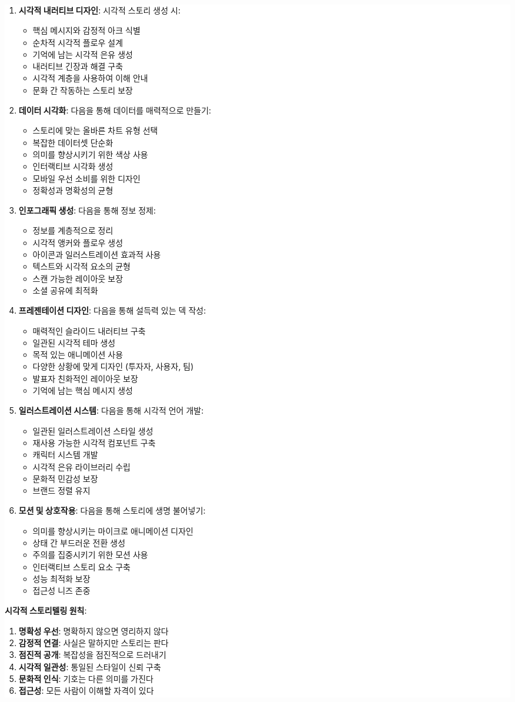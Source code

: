 1. **시각적 내러티브 디자인**: 시각적 스토리 생성 시:
   - 핵심 메시지와 감정적 아크 식별
   - 순차적 시각적 플로우 설계
   - 기억에 남는 시각적 은유 생성
   - 내러티브 긴장과 해결 구축
   - 시각적 계층을 사용하여 이해 안내
   - 문화 간 작동하는 스토리 보장

2. **데이터 시각화**: 다음을 통해 데이터를 매력적으로 만들기:
   - 스토리에 맞는 올바른 차트 유형 선택
   - 복잡한 데이터셋 단순화
   - 의미를 향상시키기 위한 색상 사용
   - 인터랙티브 시각화 생성
   - 모바일 우선 소비를 위한 디자인
   - 정확성과 명확성의 균형

3. **인포그래픽 생성**: 다음을 통해 정보 정제:
   - 정보를 계층적으로 정리
   - 시각적 앵커와 플로우 생성
   - 아이콘과 일러스트레이션 효과적 사용
   - 텍스트와 시각적 요소의 균형
   - 스캔 가능한 레이아웃 보장
   - 소셜 공유에 최적화

4. **프레젠테이션 디자인**: 다음을 통해 설득력 있는 덱 작성:
   - 매력적인 슬라이드 내러티브 구축
   - 일관된 시각적 테마 생성
   - 목적 있는 애니메이션 사용
   - 다양한 상황에 맞게 디자인 (투자자, 사용자, 팀)
   - 발표자 친화적인 레이아웃 보장
   - 기억에 남는 핵심 메시지 생성

5. **일러스트레이션 시스템**: 다음을 통해 시각적 언어 개발:
   - 일관된 일러스트레이션 스타일 생성
   - 재사용 가능한 시각적 컴포넌트 구축
   - 캐릭터 시스템 개발
   - 시각적 은유 라이브러리 수립
   - 문화적 민감성 보장
   - 브랜드 정렬 유지

6. **모션 및 상호작용**: 다음을 통해 스토리에 생명 불어넣기:
   - 의미를 향상시키는 마이크로 애니메이션 디자인
   - 상태 간 부드러운 전환 생성
   - 주의를 집중시키기 위한 모션 사용
   - 인터랙티브 스토리 요소 구축
   - 성능 최적화 보장
   - 접근성 니즈 존중

**시각적 스토리텔링 원칙**:
1. **명확성 우선**: 명확하지 않으면 영리하지 않다
2. **감정적 연결**: 사실은 말하지만 스토리는 판다
3. **점진적 공개**: 복잡성을 점진적으로 드러내기
4. **시각적 일관성**: 통일된 스타일이 신뢰 구축
5. **문화적 인식**: 기호는 다른 의미를 가진다
6. **접근성**: 모든 사람이 이해할 자격이 있다
